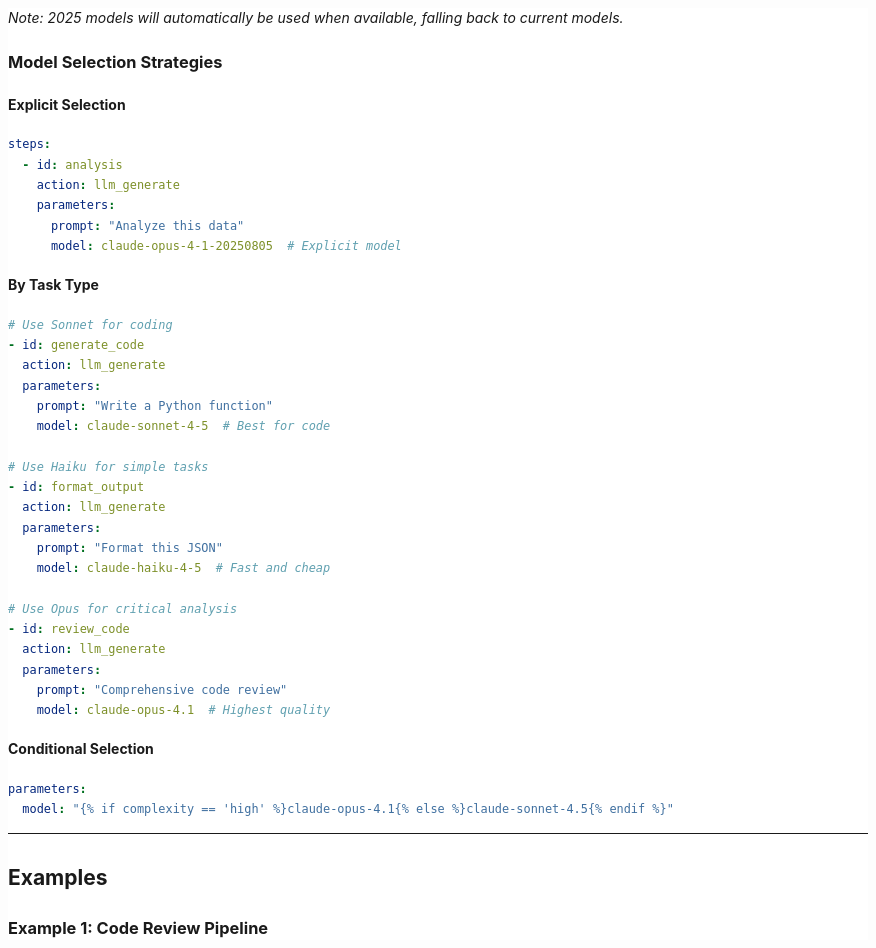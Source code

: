 *Note: 2025 models will automatically be used when available, falling back to current models.*

### Model Selection Strategies

#### Explicit Selection

```yaml
steps:
  - id: analysis
    action: llm_generate
    parameters:
      prompt: "Analyze this data"
      model: claude-opus-4-1-20250805  # Explicit model
```

#### By Task Type

```yaml
# Use Sonnet for coding
- id: generate_code
  action: llm_generate
  parameters:
    prompt: "Write a Python function"
    model: claude-sonnet-4-5  # Best for code

# Use Haiku for simple tasks
- id: format_output
  action: llm_generate
  parameters:
    prompt: "Format this JSON"
    model: claude-haiku-4-5  # Fast and cheap

# Use Opus for critical analysis
- id: review_code
  action: llm_generate
  parameters:
    prompt: "Comprehensive code review"
    model: claude-opus-4.1  # Highest quality
```

#### Conditional Selection

```yaml
parameters:
  model: "{% if complexity == 'high' %}claude-opus-4.1{% else %}claude-sonnet-4.5{% endif %}"
```

---

## Examples

### Example 1: Code Review Pipeline
